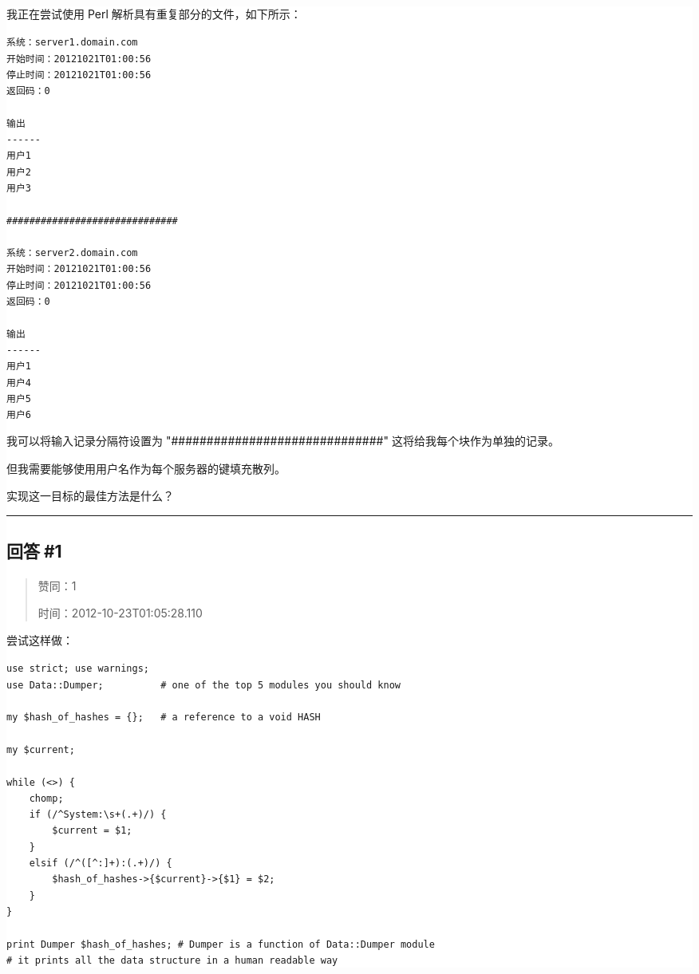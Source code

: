 我正在尝试使用 Perl 解析具有重复部分的文件，如下所示：

```
系统：server1.domain.com
开始时间：20121021T01:00:56
停止时间：20121021T01:00:56
返回码：0

输出
------
用户1
用户2
用户3

##############################

系统：server2.domain.com
开始时间：20121021T01:00:56
停止时间：20121021T01:00:56
返回码：0

输出
------
用户1
用户4
用户5
用户6

```

我可以将输入记录分隔符设置为 "##############################" 这将给我每个块作为单独的记录。

但我需要能够使用用户名作为每个服务器的键填充散列。

实现这一目标的最佳方法是什么？

* * *

## 回答 #1

> 赞同：1
> 
> 时间：2012-10-23T01:05:28.110

尝试这样做：

```
use strict; use warnings;
use Data::Dumper;          # one of the top 5 modules you should know

my $hash_of_hashes = {};   # a reference to a void HASH

my $current;

while (<>) {
    chomp;
    if (/^System:\s+(.+)/) {
        $current = $1;
    }
    elsif (/^([^:]+):(.+)/) {
        $hash_of_hashes->{$current}->{$1} = $2;
    }
}

print Dumper $hash_of_hashes; # Dumper is a function of Data::Dumper module
# it prints all the data structure in a human readable way 
```
